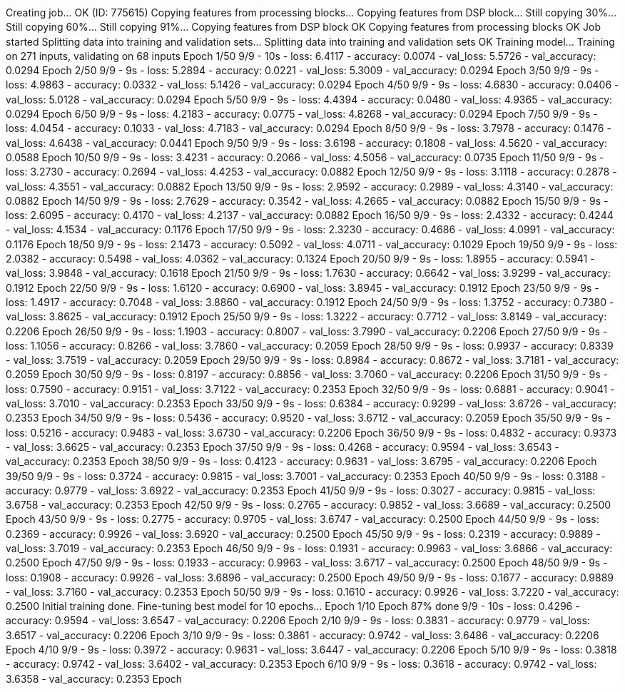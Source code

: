 Creating job... OK (ID: 775615) Copying features from processing blocks... Copying features from DSP block... Still copying 30%... Still copying 60%... Still copying 91%... Copying features from DSP block OK Copying features from processing blocks OK Job started Splitting data into training and validation sets... Splitting data into training and validation sets OK Training model... Training on 271 inputs, validating on 68 inputs Epoch 1/50 9/9 - 10s - loss: 6.4117 - accuracy: 0.0074 - val_loss: 5.5726 - val_accuracy: 0.0294 Epoch 2/50 9/9 - 9s - loss: 5.2894 - accuracy: 0.0221 - val_loss: 5.3009 - val_accuracy: 0.0294 Epoch 3/50 9/9 - 9s - loss: 4.9863 - accuracy: 0.0332 - val_loss: 5.1426 - val_accuracy: 0.0294 Epoch 4/50 9/9 - 9s - loss: 4.6830 - accuracy: 0.0406 - val_loss: 5.0128 - val_accuracy: 0.0294 Epoch 5/50 9/9 - 9s - loss: 4.4394 - accuracy: 0.0480 - val_loss: 4.9365 - val_accuracy: 0.0294 Epoch 6/50 9/9 - 9s - loss: 4.2183 - accuracy: 0.0775 - val_loss: 4.8268 - val_accuracy: 0.0294 Epoch 7/50 9/9 - 9s - loss: 4.0454 - accuracy: 0.1033 - val_loss: 4.7183 - val_accuracy: 0.0294 Epoch 8/50 9/9 - 9s - loss: 3.7978 - accuracy: 0.1476 - val_loss: 4.6438 - val_accuracy: 0.0441 Epoch 9/50 9/9 - 9s - loss: 3.6198 - accuracy: 0.1808 - val_loss: 4.5620 - val_accuracy: 0.0588 Epoch 10/50 9/9 - 9s - loss: 3.4231 - accuracy: 0.2066 - val_loss: 4.5056 - val_accuracy: 0.0735 Epoch 11/50 9/9 - 9s - loss: 3.2730 - accuracy: 0.2694 - val_loss: 4.4253 - val_accuracy: 0.0882 Epoch 12/50 9/9 - 9s - loss: 3.1118 - accuracy: 0.2878 - val_loss: 4.3551 - val_accuracy: 0.0882 Epoch 13/50 9/9 - 9s - loss: 2.9592 - accuracy: 0.2989 - val_loss: 4.3140 - val_accuracy: 0.0882 Epoch 14/50 9/9 - 9s - loss: 2.7629 - accuracy: 0.3542 - val_loss: 4.2665 - val_accuracy: 0.0882 Epoch 15/50 9/9 - 9s - loss: 2.6095 - accuracy: 0.4170 - val_loss: 4.2137 - val_accuracy: 0.0882 Epoch 16/50 9/9 - 9s - loss: 2.4332 - accuracy: 0.4244 - val_loss: 4.1534 - val_accuracy: 0.1176 Epoch 17/50 9/9 - 9s - loss: 2.3230 - accuracy: 0.4686 - val_loss: 4.0991 - val_accuracy: 0.1176 Epoch 18/50 9/9 - 9s - loss: 2.1473 - accuracy: 0.5092 - val_loss: 4.0711 - val_accuracy: 0.1029 Epoch 19/50 9/9 - 9s - loss: 2.0382 - accuracy: 0.5498 - val_loss: 4.0362 - val_accuracy: 0.1324 Epoch 20/50 9/9 - 9s - loss: 1.8955 - accuracy: 0.5941 - val_loss: 3.9848 - val_accuracy: 0.1618 Epoch 21/50 9/9 - 9s - loss: 1.7630 - accuracy: 0.6642 - val_loss: 3.9299 - val_accuracy: 0.1912 Epoch 22/50 9/9 - 9s - loss: 1.6120 - accuracy: 0.6900 - val_loss: 3.8945 - val_accuracy: 0.1912 Epoch 23/50 9/9 - 9s - loss: 1.4917 - accuracy: 0.7048 - val_loss: 3.8860 - val_accuracy: 0.1912 Epoch 24/50 9/9 - 9s - loss: 1.3752 - accuracy: 0.7380 - val_loss: 3.8625 - val_accuracy: 0.1912 Epoch 25/50 9/9 - 9s - loss: 1.3222 - accuracy: 0.7712 - val_loss: 3.8149 - val_accuracy: 0.2206 Epoch 26/50 9/9 - 9s - loss: 1.1903 - accuracy: 0.8007 - val_loss: 3.7990 - val_accuracy: 0.2206 Epoch 27/50 9/9 - 9s - loss: 1.1056 - accuracy: 0.8266 - val_loss: 3.7860 - val_accuracy: 0.2059 Epoch 28/50 9/9 - 9s - loss: 0.9937 - accuracy: 0.8339 - val_loss: 3.7519 - val_accuracy: 0.2059 Epoch 29/50 9/9 - 9s - loss: 0.8984 - accuracy: 0.8672 - val_loss: 3.7181 - val_accuracy: 0.2059 Epoch 30/50 9/9 - 9s - loss: 0.8197 - accuracy: 0.8856 - val_loss: 3.7060 - val_accuracy: 0.2206 Epoch 31/50 9/9 - 9s - loss: 0.7590 - accuracy: 0.9151 - val_loss: 3.7122 - val_accuracy: 0.2353 Epoch 32/50 9/9 - 9s - loss: 0.6881 - accuracy: 0.9041 - val_loss: 3.7010 - val_accuracy: 0.2353 Epoch 33/50 9/9 - 9s - loss: 0.6384 - accuracy: 0.9299 - val_loss: 3.6726 - val_accuracy: 0.2353 Epoch 34/50 9/9 - 9s - loss: 0.5436 - accuracy: 0.9520 - val_loss: 3.6712 - val_accuracy: 0.2059 Epoch 35/50 9/9 - 9s - loss: 0.5216 - accuracy: 0.9483 - val_loss: 3.6730 - val_accuracy: 0.2206 Epoch 36/50 9/9 - 9s - loss: 0.4832 - accuracy: 0.9373 - val_loss: 3.6625 - val_accuracy: 0.2353 Epoch 37/50 9/9 - 9s - loss: 0.4268 - accuracy: 0.9594 - val_loss: 3.6543 - val_accuracy: 0.2353 Epoch 38/50 9/9 - 9s - loss: 0.4123 - accuracy: 0.9631 - val_loss: 3.6795 - val_accuracy: 0.2206 Epoch 39/50 9/9 - 9s - loss: 0.3724 - accuracy: 0.9815 - val_loss: 3.7001 - val_accuracy: 0.2353 Epoch 40/50 9/9 - 9s - loss: 0.3188 - accuracy: 0.9779 - val_loss: 3.6922 - val_accuracy: 0.2353 Epoch 41/50 9/9 - 9s - loss: 0.3027 - accuracy: 0.9815 - val_loss: 3.6758 - val_accuracy: 0.2353 Epoch 42/50 9/9 - 9s - loss: 0.2765 - accuracy: 0.9852 - val_loss: 3.6689 - val_accuracy: 0.2500 Epoch 43/50 9/9 - 9s - loss: 0.2775 - accuracy: 0.9705 - val_loss: 3.6747 - val_accuracy: 0.2500 Epoch 44/50 9/9 - 9s - loss: 0.2369 - accuracy: 0.9926 - val_loss: 3.6920 - val_accuracy: 0.2500 Epoch 45/50 9/9 - 9s - loss: 0.2319 - accuracy: 0.9889 - val_loss: 3.7019 - val_accuracy: 0.2353 Epoch 46/50 9/9 - 9s - loss: 0.1931 - accuracy: 0.9963 - val_loss: 3.6866 - val_accuracy: 0.2500 Epoch 47/50 9/9 - 9s - loss: 0.1933 - accuracy: 0.9963 - val_loss: 3.6717 - val_accuracy: 0.2500 Epoch 48/50 9/9 - 9s - loss: 0.1908 - accuracy: 0.9926 - val_loss: 3.6896 - val_accuracy: 0.2500 Epoch 49/50 9/9 - 9s - loss: 0.1677 - accuracy: 0.9889 - val_loss: 3.7160 - val_accuracy: 0.2353 Epoch 50/50 9/9 - 9s - loss: 0.1610 - accuracy: 0.9926 - val_loss: 3.7220 - val_accuracy: 0.2500 Initial training done. Fine-tuning best model for 10 epochs... Epoch 1/10 Epoch 87% done 9/9 - 10s - loss: 0.4296 - accuracy: 0.9594 - val_loss: 3.6547 - val_accuracy: 0.2206 Epoch 2/10 9/9 - 9s - loss: 0.3831 - accuracy: 0.9779 - val_loss: 3.6517 - val_accuracy: 0.2206 Epoch 3/10 9/9 - 9s - loss: 0.3861 - accuracy: 0.9742 - val_loss: 3.6486 - val_accuracy: 0.2206 Epoch 4/10 9/9 - 9s - loss: 0.3972 - accuracy: 0.9631 - val_loss: 3.6447 - val_accuracy: 0.2206 Epoch 5/10 9/9 - 9s - loss: 0.3818 - accuracy: 0.9742 - val_loss: 3.6402 - val_accuracy: 0.2353 Epoch 6/10 9/9 - 9s - loss: 0.3618 - accuracy: 0.9742 - val_loss: 3.6358 - val_accuracy: 0.2353 Epoch